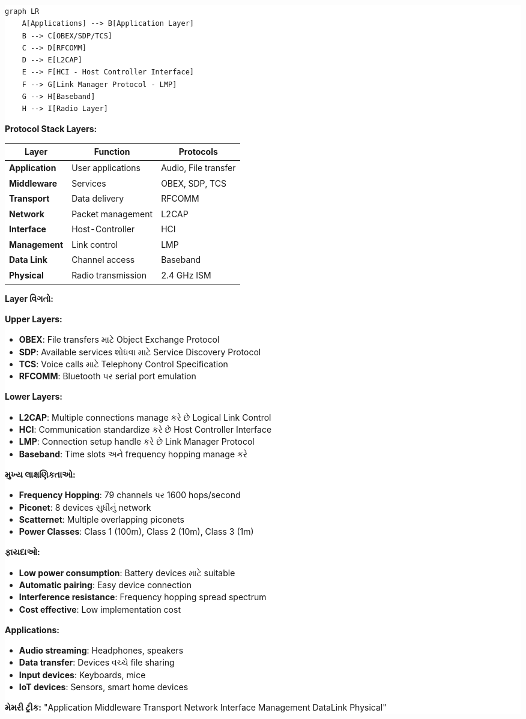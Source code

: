 ```mermaid
graph LR
    A[Applications] --> B[Application Layer]
    B --> C[OBEX/SDP/TCS]
    C --> D[RFCOMM]
    D --> E[L2CAP]
    E --> F[HCI - Host Controller Interface]
    F --> G[Link Manager Protocol - LMP]
    G --> H[Baseband]
    H --> I[Radio Layer]
```

**Protocol Stack Layers:**

| Layer | Function | Protocols |
|-------|----------|-----------|
| **Application** | User applications | Audio, File transfer |
| **Middleware** | Services | OBEX, SDP, TCS |
| **Transport** | Data delivery | RFCOMM |
| **Network** | Packet management | L2CAP |
| **Interface** | Host-Controller | HCI |
| **Management** | Link control | LMP |
| **Data Link** | Channel access | Baseband |
| **Physical** | Radio transmission | 2.4 GHz ISM |

**Layer વિગતો:**

**Upper Layers:**

- **OBEX**: File transfers માટે Object Exchange Protocol
- **SDP**: Available services શોધવા માટે Service Discovery Protocol
- **TCS**: Voice calls માટે Telephony Control Specification
- **RFCOMM**: Bluetooth પર serial port emulation

**Lower Layers:**

- **L2CAP**: Multiple connections manage કરે છે Logical Link Control
- **HCI**: Communication standardize કરે છે Host Controller Interface
- **LMP**: Connection setup handle કરે છે Link Manager Protocol
- **Baseband**: Time slots અને frequency hopping manage કરે

**મુખ્ય લાક્ષણિકતાઓ:**

- **Frequency Hopping**: 79 channels પર 1600 hops/second
- **Piconet**: 8 devices સુધીનું network
- **Scatternet**: Multiple overlapping piconets
- **Power Classes**: Class 1 (100m), Class 2 (10m), Class 3 (1m)

**ફાયદાઓ:**

- **Low power consumption**: Battery devices માટે suitable
- **Automatic pairing**: Easy device connection
- **Interference resistance**: Frequency hopping spread spectrum
- **Cost effective**: Low implementation cost

**Applications:**

- **Audio streaming**: Headphones, speakers
- **Data transfer**: Devices વચ્ચે file sharing
- **Input devices**: Keyboards, mice
- **IoT devices**: Sensors, smart home devices

**મેમરી ટ્રીક:** "Application Middleware Transport Network Interface Management DataLink Physical"
